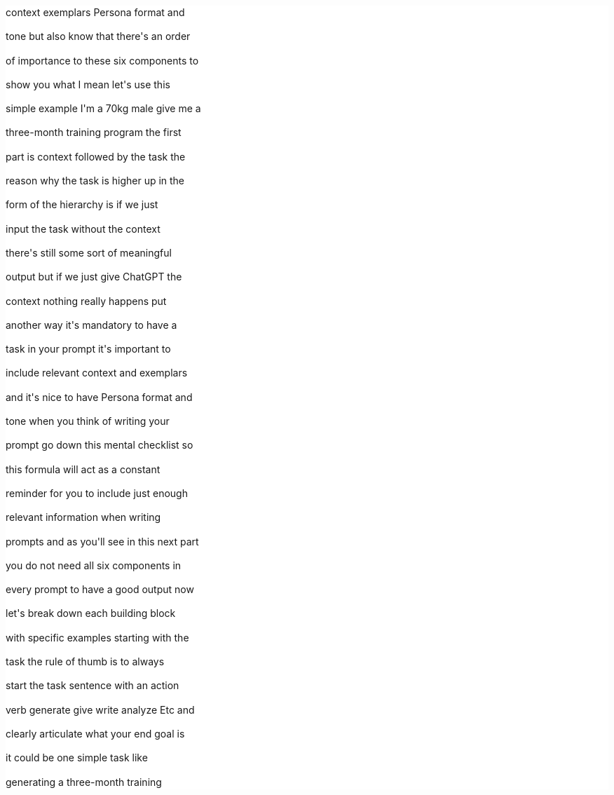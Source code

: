 context exemplars Persona format and

tone but also know that there's an order

of importance to these six components to

show you what I mean let's use this

simple example I'm a 70kg male give me a

three-month training program the first

part is context followed by the task the

reason why the task is higher up in the

form of the hierarchy is if we just

input the task without the context

there's still some sort of meaningful

output but if we just give ChatGPT the

context nothing really happens put

another way it's mandatory to have a

task in your prompt it's important to

include relevant context and exemplars

and it's nice to have Persona format and

tone when you think of writing your

prompt go down this mental checklist so

this formula will act as a constant

reminder for you to include just enough

relevant information when writing

prompts and as you'll see in this next part

you do not need all six components in

every prompt to have a good output now

let's break down each building block

with specific examples starting with the

task the rule of thumb is to always

start the task sentence with an action

verb generate give write analyze Etc and

clearly articulate what your end goal is

it could be one simple task like

generating a three-month training
